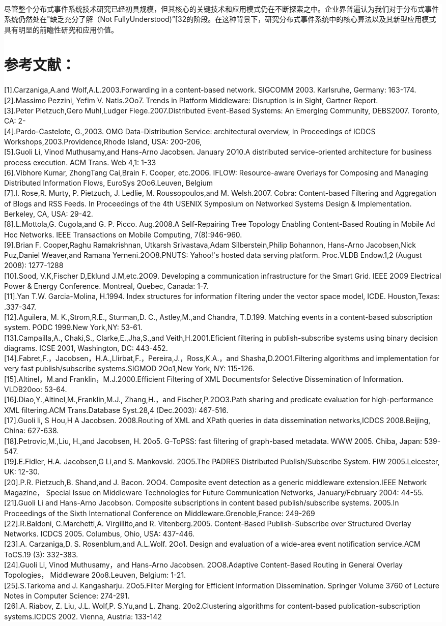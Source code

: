 尽管整个分布式事件系统技术研究已经初具规模，但其核心的关键技术和应用模式仍在不断探索之中。企业界普遍认为我们对于分布式事件系统仍然处在"缺乏充分了解（Not FullyUnderstood)”[32的阶段。在这种背景下，研究分布式事件系统中的核心算法以及其新型应用模式具有明显的前瞻性研究和应用价值。

# 参考文献：

[1].Carzaniga,A.and Wolf,A.L.2003.Forwarding in a content-based network. SIGCOMM 2003. Karlsruhe, Germany: 163-174.   
[2].Massimo Pezzini, Yefim V. Natis.2Oo7. Trends in Platform Middleware: Disruption Is in Sight, Gartner Report.   
[3].Peter Pietzuch,Gero Muhl,Ludger Fiege.2007.Distributed Event-Based Systems: An Emerging Community, DEBS2007. Toronto, CA: 2-   
[4].Pardo-Castelote, G.,2003. OMG Data-Distribution Service: architectural overview, In Proceedings of ICDCS Workshops,2003.Providence,Rhode Island, USA: 200-206,   
[5].Guoli Li, Vinod Muthusamy,and Hans-Arno Jacobsen. January 2O10.A distributed service-oriented architecture for business process execution. ACM Trans. Web 4,1: 1-33   
[6].Vibhore Kumar, ZhongTang Cai,Brain F. Cooper, etc.2O06. IFLOW: Resource-aware Overlays for Composing and Managing Distributed Information Flows, EuroSys 2Oo6.Leuven, Belgium   
[7].I. Rose,R. Murty, P. Pietzuch, J. Ledlie, M. Roussopoulos,and M. Welsh.2007. Cobra: Content-based Filtering and Aggregation of Blogs and RSS Feeds. In Proceedings of the 4th USENIX Symposium on Networked Systems Design & Implementation. Berkeley, CA, USA: 29-42.   
[8].L.Mottola,G. Cugola,and G. P. Picco. Aug.2008.A Self-Repairing Tree Topology Enabling Content-Based Routing in Mobile Ad Hoc Networks. IEEE Transactions on Mobile Computing, 7(8):946-960.   
[9].Brian F. Cooper,Raghu Ramakrishnan, Utkarsh Srivastava,Adam Silberstein,Philip Bohannon, Hans-Arno Jacobsen,Nick Puz,Daniel Weaver,and Ramana Yerneni.2OO8.PNUTS: Yahoo!'s hosted data serving platform. Proc.VLDB Endow.1,2 (August 2008): 1277-1288   
[10].Sood, V.K,Fischer D,Eklund J.M,etc.2O09. Developing a communication infrastructure for the Smart Grid. IEEE 2O09 Electrical Power & Energy Conference. Montreal, Quebec, Canada: 1-7.   
[11].Yan T.W. Garcia-Molina, H.1994. Index structures for information filtering under the vector space model, ICDE. Houston,Texas: .337-347.   
[12].Aguilera, M. K.,Strom,R.E., Sturman,D. C., Astley,M.,and Chandra, T.D.199. Matching events in a content-based subscription system. PODC 1999.New York,NY: 53-61.   
[13].Campailla,A., Chaki,S., Clarke,E.,Jha,S.,and Veith,H.2001.Eficient filtering in publish-subscribe systems using binary decision diagrams. ICSE 2001, Washington, DC: 443-452.   
[14].Fabret,F.，Jacobsen，H.A.,Llirbat,F.，Pereira,J.，Ross,K.A.，and Shasha,D.2OO1.Filtering algorithms and implementation for very fast publish/subscribe systems.SIGMOD 2Oo1,New York, NY: 115-126.   
[15].Altinel，M.and Franklin，M.J.2000.Efficient Filtering of XML Documentsfor Selective Dissemination of Information. VLDB20oo: 53-64.   
[16].Diao,Y.,Altinel,M.,Franklin,M.J., Zhang,H.，and Fischer,P.2OO3.Path sharing and predicate evaluation for high-performance XML filtering.ACM Trans.Database Syst.28,4 (Dec.2003): 467-516.   
[17].Guoli li, S Hou,H A Jacobsen. 2008.Routing of XML and XPath queries in data dissemination networks,ICDCS 2008.Beijing, China: 627-638.   
[18].Petrovic,M.,Liu, H.,and Jacobsen, H. 20o5. G-ToPSS: fast filtering of graph-based metadata. WWW 2005. Chiba, Japan: 539-547.   
[19].E.Fidler, H.A. Jacobsen,G Li,and S. Mankovski. 20O5.The PADRES Distributed Publish/Subscribe System. FIW 2005.Leicester, UK: 12-30.   
[20].P.R. Pietzuch,B. Shand,and J. Bacon. 2OO4. Composite event detection as a generic middleware extension.IEEE Network Magazine， Special Issue on Middleware Technologies for Future Communication Networks, January/February 2004: 44-55.   
[21].Guoli Li and Hans-Arno Jacobson. Composite subscriptions in content based publish/subscribe systems. 2005.In Proceedings of the Sixth International Conference on Middleware.Grenoble,France: 249-269   
[22].R.Baldoni, C.Marchetti,A. Virgillito,and R. Vitenberg.2005. Content-Based Publish-Subscribe over Structured Overlay Networks. ICDCS 2005. Columbus, Ohio, USA: 437-446.   
[23].A. Carzaniga,D. S. Rosenblum,and A.L.Wolf. 2Oo1. Design and evaluation of a wide-area event notification service.ACM ToCS.19 (3): 332-383.   
[24].Guoli Li, Vinod Muthusamy，and Hans-Arno Jacobsen. 2OO8.Adaptive Content-Based Routing in General Overlay Topologies， Middleware 20o8.Leuven, Belgium: 1-21.   
[25].S.Tarkoma and J. Kangasharju. 2Oo5.Filter Merging for Efficient Information Dissemination. Springer Volume 3760 of Lecture Notes in Computer Science: 274-291.   
[26].A. Riabov, Z. Liu, J.L. Wolf,P. S.Yu,and L. Zhang. 20o2.Clustering algorithms for content-based publication-subscription systems.ICDCS 2002. Vienna, Austria: 133-142   